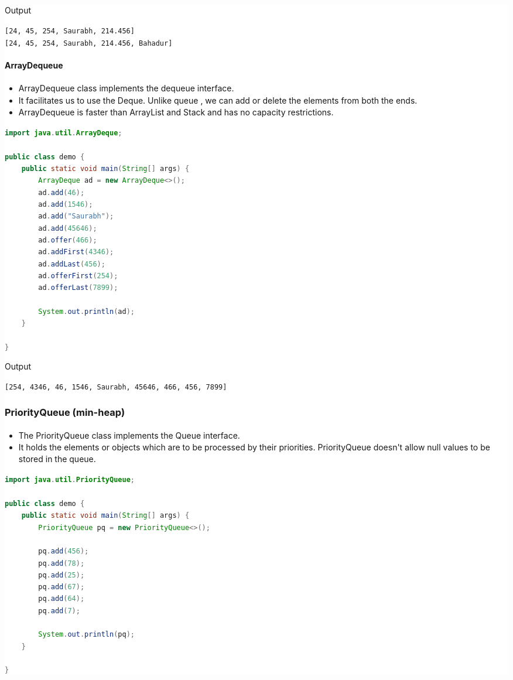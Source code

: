 Output

```
[24, 45, 254, Saurabh, 214.456]
[24, 45, 254, Saurabh, 214.456, Bahadur]

```

#### ArrayDequeue
+ ArrayDequeue class implements the dequeue interface.
+ It facilitates us to use the Deque. Unlike queue , we can add or delete the elements from both the ends.
+ ArrayDequeue is faster than ArrayList and Stack and has no capacity restrictions.

```java
import java.util.ArrayDeque;

public class demo {
    public static void main(String[] args) {
        ArrayDeque ad = new ArrayDeque<>();
        ad.add(46);
        ad.add(1546);
        ad.add("Saurabh");
        ad.add(45646);
        ad.offer(466);
        ad.addFirst(4346);
        ad.addLast(456);
        ad.offerFirst(254);
        ad.offerLast(7899);

        System.out.println(ad);
    }

}

```

Output

```
[254, 4346, 46, 1546, Saurabh, 45646, 466, 456, 7899]
```

### PriorityQueue (min-heap)
+ The PriorityQueue class implements the Queue interface.
+ It holds the elements or objects which are to be processed by their priorities. PriorityQueue doesn't allow null values to be stored in the queue.

```java
import java.util.PriorityQueue;

public class demo {
    public static void main(String[] args) {
        PriorityQueue pq = new PriorityQueue<>();

        pq.add(456);
        pq.add(78);
        pq.add(25);
        pq.add(67);
        pq.add(64);
        pq.add(7);

        System.out.println(pq);
    }

}
```
